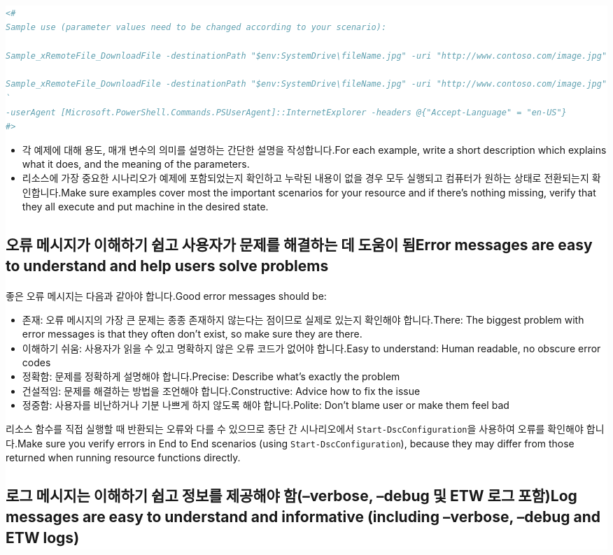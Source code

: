   ```powershell
  <#
  Sample use (parameter values need to be changed according to your scenario):

  Sample_xRemoteFile_DownloadFile -destinationPath "$env:SystemDrive\fileName.jpg" -uri "http://www.contoso.com/image.jpg"

  Sample_xRemoteFile_DownloadFile -destinationPath "$env:SystemDrive\fileName.jpg" -uri "http://www.contoso.com/image.jpg" `
  -userAgent [Microsoft.PowerShell.Commands.PSUserAgent]::InternetExplorer -headers @{"Accept-Language" = "en-US"}
  #>
  ```

- <span data-ttu-id="99f9b-190">각 예제에 대해 용도, 매개 변수의 의미를 설명하는 간단한 설명을 작성합니다.</span><span class="sxs-lookup"><span data-stu-id="99f9b-190">For each example, write a short description which explains what it does, and the meaning of the parameters.</span></span>
- <span data-ttu-id="99f9b-191">리소스에 가장 중요한 시나리오가 예제에 포함되었는지 확인하고 누락된 내용이 없을 경우 모두 실행되고 컴퓨터가 원하는 상태로 전환되는지 확인합니다.</span><span class="sxs-lookup"><span data-stu-id="99f9b-191">Make sure examples cover most the important scenarios for your resource and if there’s nothing missing, verify that they all execute and put machine in the desired state.</span></span>

## <a name="error-messages-are-easy-to-understand-and-help-users-solve-problems"></a><span data-ttu-id="99f9b-192">오류 메시지가 이해하기 쉽고 사용자가 문제를 해결하는 데 도움이 됨</span><span class="sxs-lookup"><span data-stu-id="99f9b-192">Error messages are easy to understand and help users solve problems</span></span>

<span data-ttu-id="99f9b-193">좋은 오류 메시지는 다음과 같아야 합니다.</span><span class="sxs-lookup"><span data-stu-id="99f9b-193">Good error messages should be:</span></span>

- <span data-ttu-id="99f9b-194">존재: 오류 메시지의 가장 큰 문제는 종종 존재하지 않는다는 점이므로 실제로 있는지 확인해야 합니다.</span><span class="sxs-lookup"><span data-stu-id="99f9b-194">There: The biggest problem with error messages is that they often don’t exist, so make sure they are there.</span></span>
- <span data-ttu-id="99f9b-195">이해하기 쉬움: 사용자가 읽을 수 있고 명확하지 않은 오류 코드가 없어야 합니다.</span><span class="sxs-lookup"><span data-stu-id="99f9b-195">Easy to understand: Human readable, no obscure error codes</span></span>
- <span data-ttu-id="99f9b-196">정확함: 문제를 정확하게 설명해야 합니다.</span><span class="sxs-lookup"><span data-stu-id="99f9b-196">Precise: Describe what’s exactly the problem</span></span>
- <span data-ttu-id="99f9b-197">건설적임: 문제를 해결하는 방법을 조언해야 합니다.</span><span class="sxs-lookup"><span data-stu-id="99f9b-197">Constructive: Advice how to fix the issue</span></span>
- <span data-ttu-id="99f9b-198">정중함: 사용자를 비난하거나 기분 나쁘게 하지 않도록 해야 합니다.</span><span class="sxs-lookup"><span data-stu-id="99f9b-198">Polite: Don’t blame user or make them feel bad</span></span>

<span data-ttu-id="99f9b-199">리소스 함수를 직접 실행할 때 반환되는 오류와 다를 수 있으므로 종단 간 시나리오에서 `Start-DscConfiguration`을 사용하여 오류를 확인해야 합니다.</span><span class="sxs-lookup"><span data-stu-id="99f9b-199">Make sure you verify errors in End to End scenarios (using `Start-DscConfiguration`), because they may differ from those returned when running resource functions directly.</span></span>

## <a name="log-messages-are-easy-to-understand-and-informative-including-verbose-debug-and-etw-logs"></a><span data-ttu-id="99f9b-200">로그 메시지는 이해하기 쉽고 정보를 제공해야 함(–verbose, –debug 및 ETW 로그 포함)</span><span class="sxs-lookup"><span data-stu-id="99f9b-200">Log messages are easy to understand and informative (including –verbose, –debug and ETW logs)</span></span>
